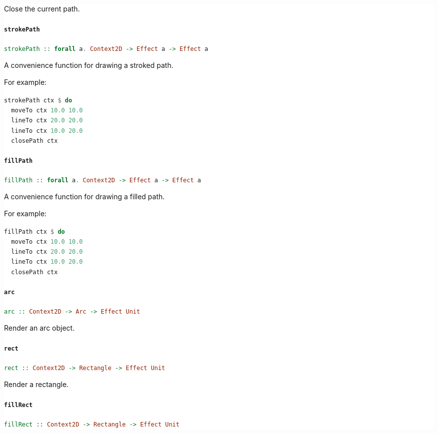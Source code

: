 Close the current path.

#### `strokePath`

``` purescript
strokePath :: forall a. Context2D -> Effect a -> Effect a
```

A convenience function for drawing a stroked path.

For example:

```purescript
strokePath ctx $ do
  moveTo ctx 10.0 10.0
  lineTo ctx 20.0 20.0
  lineTo ctx 10.0 20.0
  closePath ctx
```

#### `fillPath`

``` purescript
fillPath :: forall a. Context2D -> Effect a -> Effect a
```

A convenience function for drawing a filled path.

For example:

```purescript
fillPath ctx $ do
  moveTo ctx 10.0 10.0
  lineTo ctx 20.0 20.0
  lineTo ctx 10.0 20.0
  closePath ctx
```

#### `arc`

``` purescript
arc :: Context2D -> Arc -> Effect Unit
```

Render an arc object.

#### `rect`

``` purescript
rect :: Context2D -> Rectangle -> Effect Unit
```

Render a rectangle.

#### `fillRect`

``` purescript
fillRect :: Context2D -> Rectangle -> Effect Unit
```
